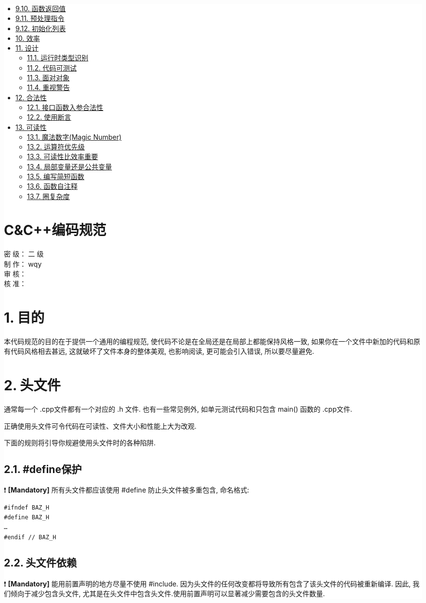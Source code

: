   * [9\.10\. 函数返回值](#910-%E5%87%BD%E6%95%B0%E8%BF%94%E5%9B%9E%E5%80%BC)
  * [9\.11\. 预处理指令](#911-%E9%A2%84%E5%A4%84%E7%90%86%E6%8C%87%E4%BB%A4)
  * [9\.12\. 初始化列表](#912-%E5%88%9D%E5%A7%8B%E5%8C%96%E5%88%97%E8%A1%A8)
* [10\. 效率](#10-%E6%95%88%E7%8E%87)
* [11\. 设计](#11-%E8%AE%BE%E8%AE%A1)
  * [11\.1\. 运行时类型识别](#111-%E8%BF%90%E8%A1%8C%E6%97%B6%E7%B1%BB%E5%9E%8B%E8%AF%86%E5%88%AB)
  * [11\.2\. 代码可测试](#112-%E4%BB%A3%E7%A0%81%E5%8F%AF%E6%B5%8B%E8%AF%95)
  * [11\.3\. 面对对象](#113-%E9%9D%A2%E5%AF%B9%E5%AF%B9%E8%B1%A1)
  * [11\.4\. 重视警告](#114-%E9%87%8D%E8%A7%86%E8%AD%A6%E5%91%8A)
* [12\. 合法性](#12-%E5%90%88%E6%B3%95%E6%80%A7)
  * [12\.1\. 接口函数入参合法性](#121-%E6%8E%A5%E5%8F%A3%E5%87%BD%E6%95%B0%E5%85%A5%E5%8F%82%E5%90%88%E6%B3%95%E6%80%A7)
  * [12\.2\. 使用断言](#122-%E4%BD%BF%E7%94%A8%E6%96%AD%E8%A8%80)
* [13\. 可读性](#13-%E5%8F%AF%E8%AF%BB%E6%80%A7)
  * [13\.1\. 魔法数字(Magic Number)](#131-%E9%AD%94%E6%B3%95%E6%95%B0%E5%AD%97magic-number)
  * [13\.2\. 运算符优先级](#132-%E8%BF%90%E7%AE%97%E7%AC%A6%E4%BC%98%E5%85%88%E7%BA%A7)
  * [13\.3\. 可读性比效率重要](#133-%E5%8F%AF%E8%AF%BB%E6%80%A7%E6%AF%94%E6%95%88%E7%8E%87%E9%87%8D%E8%A6%81)
  * [13\.4\. 局部变量还是公共变量](#134-%E5%B1%80%E9%83%A8%E5%8F%98%E9%87%8F%E8%BF%98%E6%98%AF%E5%85%AC%E5%85%B1%E5%8F%98%E9%87%8F)
  * [13\.5\. 编写简短函数](#135-%E7%BC%96%E5%86%99%E7%AE%80%E7%9F%AD%E5%87%BD%E6%95%B0)
  * [13\.6\. 函数自注释](#136-%E5%87%BD%E6%95%B0%E8%87%AA%E6%B3%A8%E9%87%8A)
  * [13\.7\. 圈复杂度](#137-%E5%9C%88%E5%A4%8D%E6%9D%82%E5%BA%A6)

# C&C++编码规范
  
密    级：    二  级    
制    作：    wqy    
审    核：              
核    准：              


# 1. 目的
本代码规范的目的在于提供一个通用的编程规范, 使代码不论是在全局还是在局部上都能保持风格一致, 如果你在一个文件中新加的代码和原有代码风格相去甚远, 这就破坏了文件本身的整体美观, 也影响阅读, 更可能会引入错误, 所以要尽量避免.
# 2. 头文件
通常每一个 .cpp文件都有一个对应的 .h 文件. 也有一些常见例外, 如单元测试代码和只包含 main() 函数的 .cpp文件.

正确使用头文件可令代码在可读性、文件大小和性能上大为改观.

下面的规则将引导你规避使用头文件时的各种陷阱.

## 2.1. #define保护
:exclamation: **[Mandatory]** 所有头文件都应该使用 #define 防止头文件被多重包含, 命名格式: 
```
#ifndef BAZ_H
#define BAZ_H
…
#endif // BAZ_H
```
## 2.2. 头文件依赖
:exclamation: **[Mandatory]** 能用前置声明的地方尽量不使用 #include.
因为头文件的任何改变都将导致所有包含了该头文件的代码被重新编译. 因此, 我们倾向于减少包含头文件, 尤其是在头文件中包含头文件.使用前置声明可以显著减少需要包含的头文件数量.
 